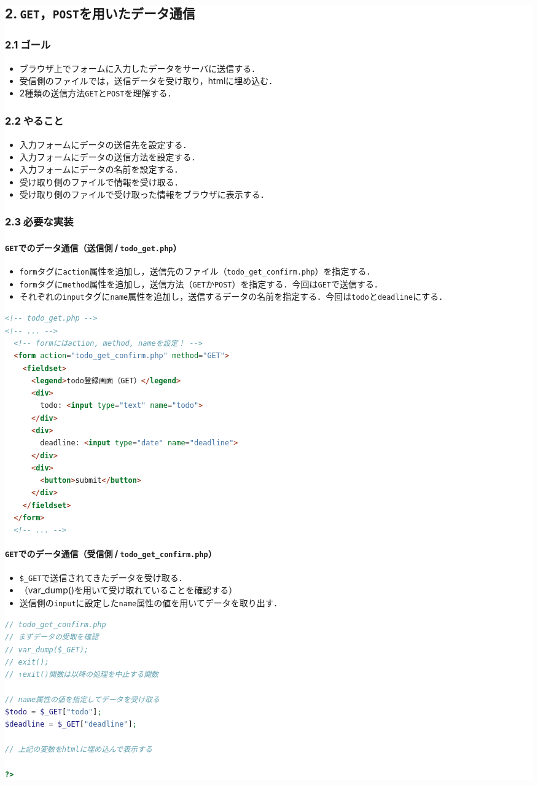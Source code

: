 
## 2. `GET`，`POST`を用いたデータ通信

### 2.1 ゴール
- ブラウザ上でフォームに入力したデータをサーバに送信する．
- 受信側のファイルでは，送信データを受け取り，htmlに埋め込む．
- 2種類の送信方法`GET`と`POST`を理解する．

### 2.2 やること
- 入力フォームにデータの送信先を設定する．
- 入力フォームにデータの送信方法を設定する．
- 入力フォームにデータの名前を設定する．
- 受け取り側のファイルで情報を受け取る．
- 受け取り側のファイルで受け取った情報をブラウザに表示する．

### 2.3 必要な実装
#### `GET`でのデータ通信（送信側 / `todo_get.php`）

- `form`タグに`action`属性を追加し，送信先のファイル（`todo_get_confirm.php`）を指定する．
- `form`タグに`method`属性を追加し，送信方法（`GET`か`POST`）を指定する．今回は`GET`で送信する．
- それぞれの`input`タグに`name`属性を追加し，送信するデータの名前を指定する．今回は`todo`と`deadline`にする．

```html
<!-- todo_get.php -->
<!-- ... -->
  <!-- formにはaction, method, nameを設定！ -->
  <form action="todo_get_confirm.php" method="GET">
    <fieldset>
      <legend>todo登録画面（GET）</legend>
      <div>
        todo: <input type="text" name="todo">
      </div>
      <div>
        deadline: <input type="date" name="deadline">
      </div>
      <div>
        <button>submit</button>
      </div>
    </fieldset>
  </form>
  <!-- ... -->
```

#### `GET`でのデータ通信（受信側 / `todo_get_confirm.php`）
- `$_GET`で送信されてきたデータを受け取る．
- （var_dump()を用いて受け取れていることを確認する）
- 送信側の`input`に設定した`name`属性の値を用いてデータを取り出す．

```php
// todo_get_confirm.php
// まずデータの受取を確認
// var_dump($_GET);
// exit();
// ↑exit()関数は以降の処理を中止する関数

// name属性の値を指定してデータを受け取る
$todo = $_GET["todo"];
$deadline = $_GET["deadline"];

// 上記の変数をhtmlに埋め込んで表示する

?>
```
